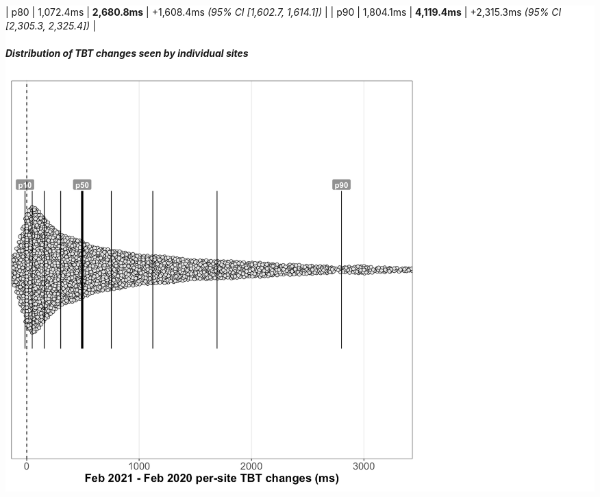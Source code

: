 | p80 | 1,072.4ms | **2,680.8ms** | +1,608.4ms _(95% CI [1,602.7, 1,614.1])_ |
| p90 | 1,804.1ms | **4,119.4ms** | +2,315.3ms _(95% CI [2,305.3, 2,325.4])_ |


##### Distribution of TBT changes seen by individual sites

<img src="diff-tbt_value-2020-February-2021-February.png" alt="February 2020 vs February 2021 TBT value" width="600" height="600">
